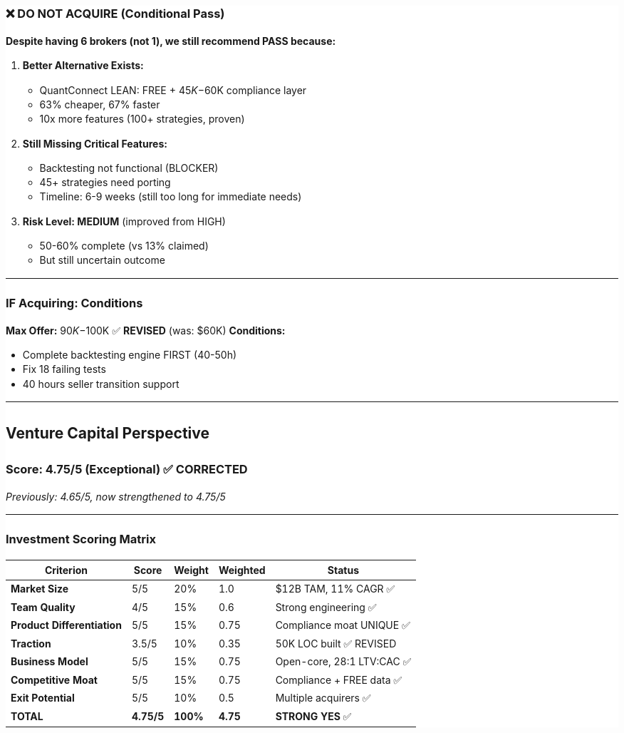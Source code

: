 ### ❌ DO NOT ACQUIRE (Conditional Pass)

**Despite having 6 brokers (not 1), we still recommend PASS because:**

1. **Better Alternative Exists:**
   - QuantConnect LEAN: FREE + $45K-$60K compliance layer
   - 63% cheaper, 67% faster
   - 10x more features (100+ strategies, proven)

2. **Still Missing Critical Features:**
   - Backtesting not functional (BLOCKER)
   - 45+ strategies need porting
   - Timeline: 6-9 weeks (still too long for immediate needs)

3. **Risk Level: MEDIUM** (improved from HIGH)
   - 50-60% complete (vs 13% claimed)
   - But still uncertain outcome

---

### IF Acquiring: Conditions

**Max Offer:** $90K-$100K ✅ **REVISED** (was: $60K)
**Conditions:**
- Complete backtesting engine FIRST (40-50h)
- Fix 18 failing tests
- 40 hours seller transition support

---



## Venture Capital Perspective
### Score: 4.75/5 (Exceptional) ✅ **CORRECTED**

*Previously: 4.65/5, now strengthened to 4.75/5*

---

### Investment Scoring Matrix

| Criterion | Score | Weight | Weighted | Status |
|-----------|-------|--------|----------|--------|
| **Market Size** | 5/5 | 20% | 1.0 | $12B TAM, 11% CAGR ✅ |
| **Team Quality** | 4/5 | 15% | 0.6 | Strong engineering ✅ |
| **Product Differentiation** | 5/5 | 15% | 0.75 | Compliance moat UNIQUE ✅ |
| **Traction** | 3.5/5 | 10% | 0.35 | 50K LOC built ✅ REVISED |
| **Business Model** | 5/5 | 15% | 0.75 | Open-core, 28:1 LTV:CAC ✅ |
| **Competitive Moat** | 5/5 | 15% | 0.75 | Compliance + FREE data ✅ |
| **Exit Potential** | 5/5 | 10% | 0.5 | Multiple acquirers ✅ |
| **TOTAL** | **4.75/5** | **100%** | **4.75** | **STRONG YES** ✅ |
